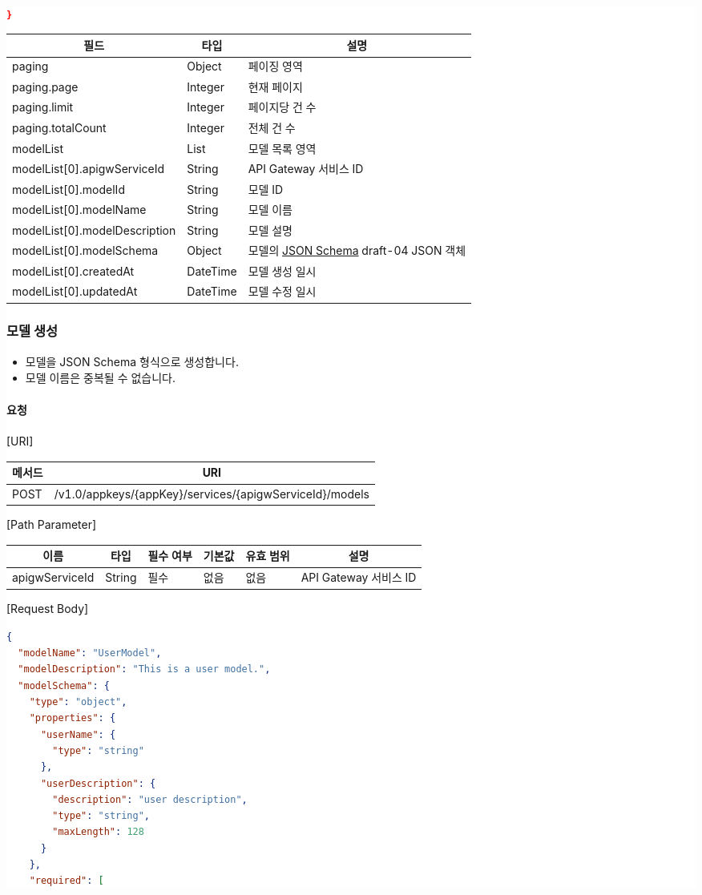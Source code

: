 ```json
}
```

|필드                                   |타입      |설명                                            |
|-------------------------------------|--------|----------------------------------------------|
|paging                               |Object  | 페이징 영역                                        |
|paging.page                          |Integer | 현재 페이지                                        |
|paging.limit                         |Integer | 페이지당 건 수                                  |
|paging.totalCount                    |Integer | 전체 건 수                                        |
|modelList                     |List    | 모델 목록 영역                         |
|modelList[0].apigwServiceId  |String  |API Gateway 서비스 ID |
|modelList[0].modelId         |String  |모델 ID              |
|modelList[0].modelName       |String  |모델 이름              |
|modelList[0].modelDescription|String  |모델 설명              |
|modelList[0].modelSchema     |Object  |모델의 [JSON Schema](https://json-schema.org/) draft-04 JSON 객체 |
|modelList[0].createdAt       |DateTime|모델 생성 일시            |
|modelList[0].updatedAt       |DateTime|모델 수정 일시            |



### 모델 생성
- 모델을 JSON Schema 형식으로 생성합니다.
- 모델 이름은 중복될 수 없습니다.

#### 요청

[URI]

| 메서드  | URI |
| --- | --- |
| POST | /v1.0/appkeys/{appKey}/services/{apigwServiceId}/models |

[Path Parameter]

| 이름 | 타입 | 필수 여부 | 기본값 | 유효 범위 | 설명 |
| --- | --- | --- | --- | --- | --- |
| apigwServiceId | String | 필수 | 없음 | 없음 | API Gateway 서비스 ID |


[Request Body]

```json
{
  "modelName": "UserModel",
  "modelDescription": "This is a user model.",
  "modelSchema": {
    "type": "object",
    "properties": {
      "userName": {
        "type": "string"
      },
      "userDescription": {
        "description": "user description",
        "type": "string",
        "maxLength": 128
      }
    },
    "required": [
```